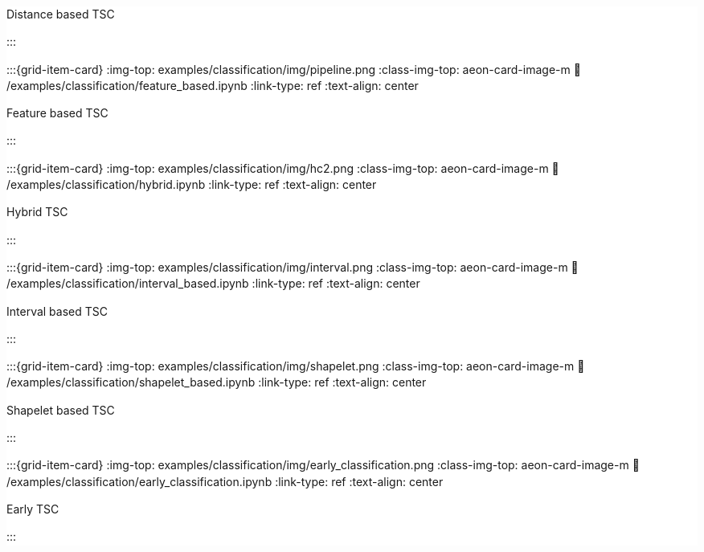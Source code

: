 Distance based TSC

:::

:::{grid-item-card}
:img-top: examples/classification/img/pipeline.png
:class-img-top: aeon-card-image-m
:link: /examples/classification/feature_based.ipynb
:link-type: ref
:text-align: center

Feature based TSC

:::

:::{grid-item-card}
:img-top: examples/classification/img/hc2.png
:class-img-top: aeon-card-image-m
:link: /examples/classification/hybrid.ipynb
:link-type: ref
:text-align: center

Hybrid TSC

:::

:::{grid-item-card}
:img-top: examples/classification/img/interval.png
:class-img-top: aeon-card-image-m
:link: /examples/classification/interval_based.ipynb
:link-type: ref
:text-align: center

Interval based TSC

:::

:::{grid-item-card}
:img-top: examples/classification/img/shapelet.png
:class-img-top: aeon-card-image-m
:link: /examples/classification/shapelet_based.ipynb
:link-type: ref
:text-align: center

Shapelet based TSC

:::

:::{grid-item-card}
:img-top: examples/classification/img/early_classification.png
:class-img-top: aeon-card-image-m
:link: /examples/classification/early_classification.ipynb
:link-type: ref
:text-align: center

Early TSC

:::

